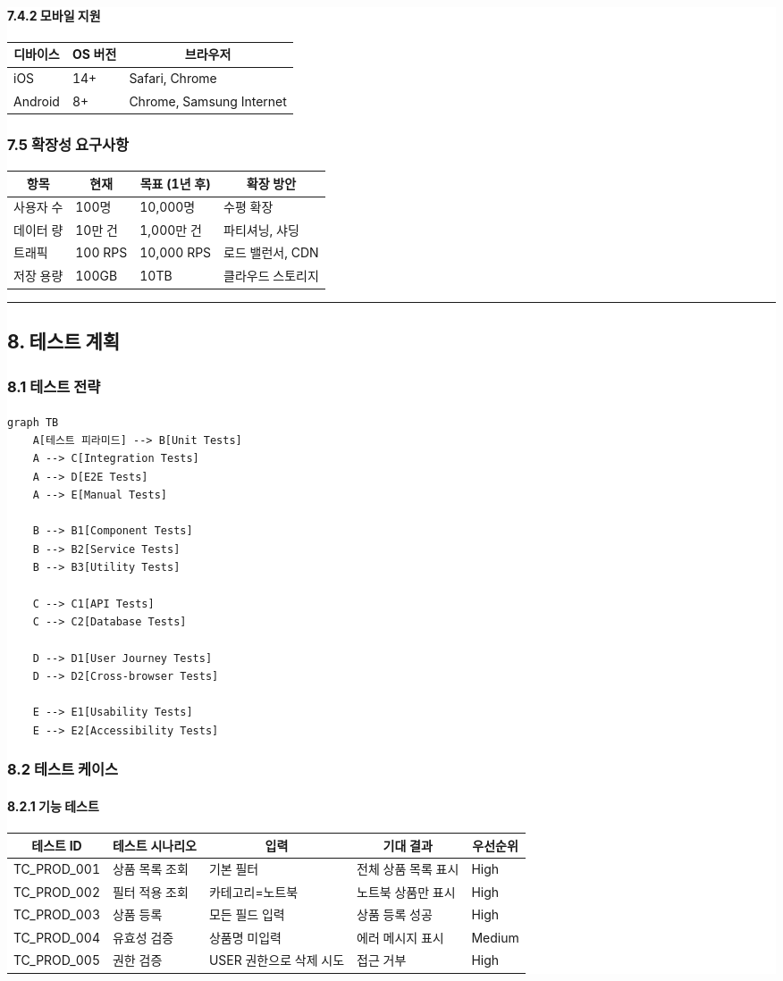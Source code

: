 #### 7.4.2 모바일 지원
| 디바이스 | OS 버전 | 브라우저 |
|----------|---------|---------|
| iOS | 14+ | Safari, Chrome |
| Android | 8+ | Chrome, Samsung Internet |

### 7.5 확장성 요구사항
| 항목 | 현재 | 목표 (1년 후) | 확장 방안 |
|------|-----|-------------|----------|
| 사용자 수 | 100명 | 10,000명 | 수평 확장 |
| 데이터 량 | 10만 건 | 1,000만 건 | 파티셔닝, 샤딩 |
| 트래픽 | 100 RPS | 10,000 RPS | 로드 밸런서, CDN |
| 저장 용량 | 100GB | 10TB | 클라우드 스토리지 |

---

## 8. 테스트 계획

### 8.1 테스트 전략
```mermaid
graph TB
    A[테스트 피라미드] --> B[Unit Tests]
    A --> C[Integration Tests]
    A --> D[E2E Tests]
    A --> E[Manual Tests]
    
    B --> B1[Component Tests]
    B --> B2[Service Tests]
    B --> B3[Utility Tests]
    
    C --> C1[API Tests]
    C --> C2[Database Tests]
    
    D --> D1[User Journey Tests]
    D --> D2[Cross-browser Tests]
    
    E --> E1[Usability Tests]
    E --> E2[Accessibility Tests]
```

### 8.2 테스트 케이스
#### 8.2.1 기능 테스트
| 테스트 ID | 테스트 시나리오 | 입력 | 기대 결과 | 우선순위 |
|----------|----------------|------|----------|---------|
| TC_PROD_001 | 상품 목록 조회 | 기본 필터 | 전체 상품 목록 표시 | High |
| TC_PROD_002 | 필터 적용 조회 | 카테고리=노트북 | 노트북 상품만 표시 | High |
| TC_PROD_003 | 상품 등록 | 모든 필드 입력 | 상품 등록 성공 | High |
| TC_PROD_004 | 유효성 검증 | 상품명 미입력 | 에러 메시지 표시 | Medium |
| TC_PROD_005 | 권한 검증 | USER 권한으로 삭제 시도 | 접근 거부 | High |
